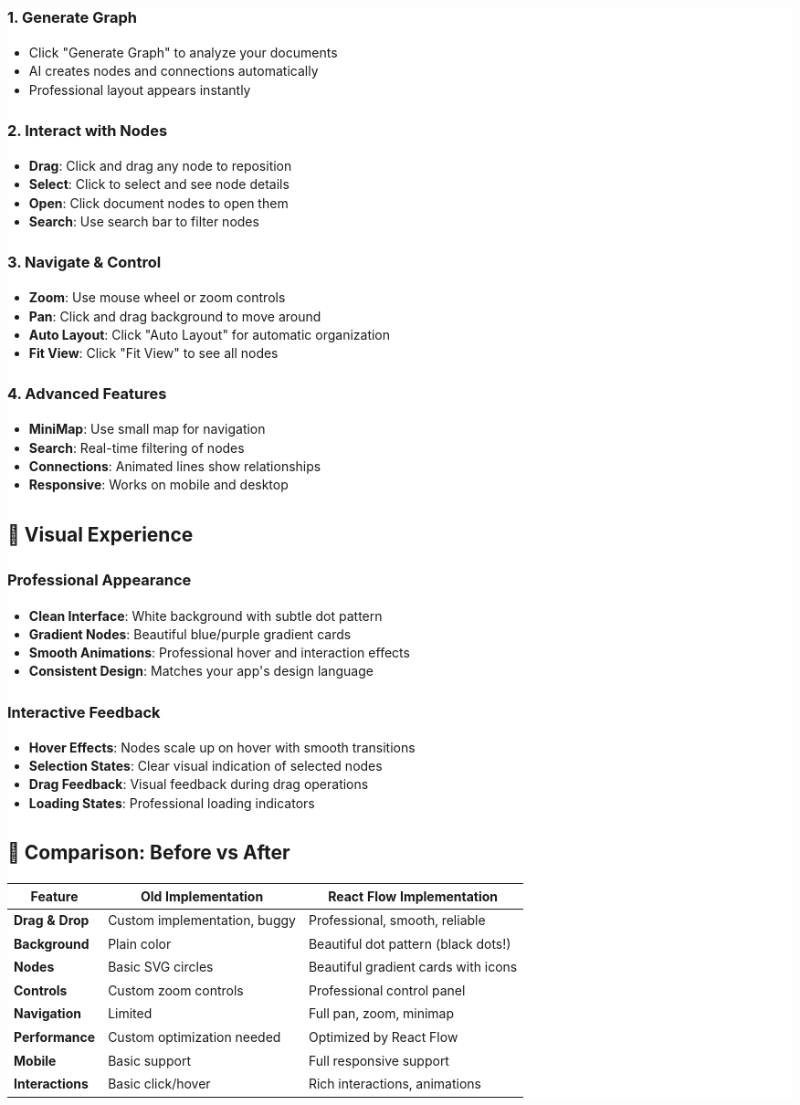 ### **1. Generate Graph**

-   Click "Generate Graph" to analyze your documents
-   AI creates nodes and connections automatically
-   Professional layout appears instantly

### **2. Interact with Nodes**

-   **Drag**: Click and drag any node to reposition
-   **Select**: Click to select and see node details
-   **Open**: Click document nodes to open them
-   **Search**: Use search bar to filter nodes

### **3. Navigate & Control**

-   **Zoom**: Use mouse wheel or zoom controls
-   **Pan**: Click and drag background to move around
-   **Auto Layout**: Click "Auto Layout" for automatic organization
-   **Fit View**: Click "Fit View" to see all nodes

### **4. Advanced Features**

-   **MiniMap**: Use small map for navigation
-   **Search**: Real-time filtering of nodes
-   **Connections**: Animated lines show relationships
-   **Responsive**: Works on mobile and desktop

## 🌟 **Visual Experience**

### **Professional Appearance**

-   **Clean Interface**: White background with subtle dot pattern
-   **Gradient Nodes**: Beautiful blue/purple gradient cards
-   **Smooth Animations**: Professional hover and interaction effects
-   **Consistent Design**: Matches your app's design language

### **Interactive Feedback**

-   **Hover Effects**: Nodes scale up on hover with smooth transitions
-   **Selection States**: Clear visual indication of selected nodes
-   **Drag Feedback**: Visual feedback during drag operations
-   **Loading States**: Professional loading indicators

## 🔧 **Comparison: Before vs After**

| Feature          | Old Implementation           | React Flow Implementation           |
| ---------------- | ---------------------------- | ----------------------------------- |
| **Drag & Drop**  | Custom implementation, buggy | Professional, smooth, reliable      |
| **Background**   | Plain color                  | Beautiful dot pattern (black dots!) |
| **Nodes**        | Basic SVG circles            | Beautiful gradient cards with icons |
| **Controls**     | Custom zoom controls         | Professional control panel          |
| **Navigation**   | Limited                      | Full pan, zoom, minimap             |
| **Performance**  | Custom optimization needed   | Optimized by React Flow             |
| **Mobile**       | Basic support                | Full responsive support             |
| **Interactions** | Basic click/hover            | Rich interactions, animations       |
